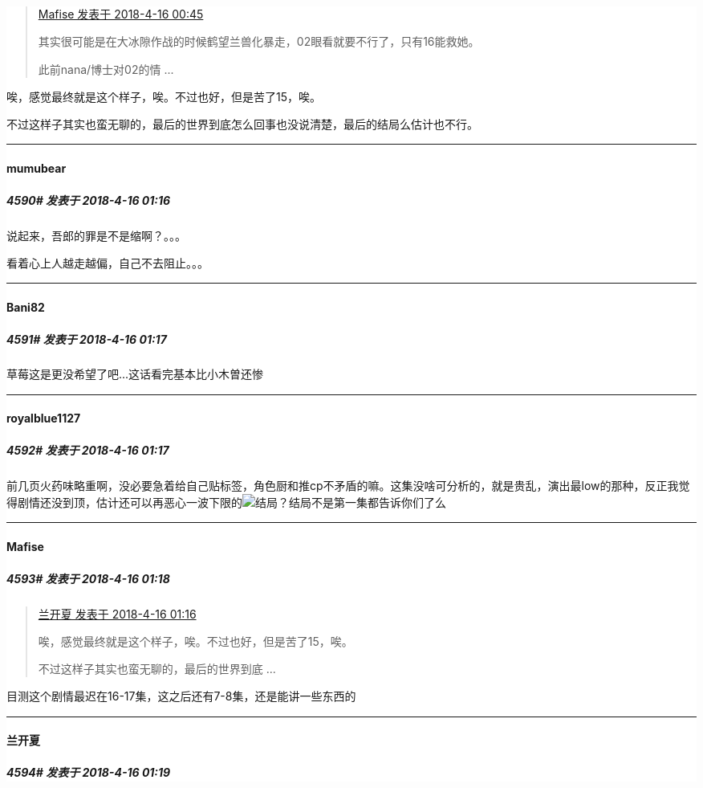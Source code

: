 
<blockquote><a href="httphttps://bbs.saraba1st.com/2b/forum.php?mod=redirect&amp;goto=findpost&amp;pid=39249315&amp;ptid=1628823" target="_blank">Mafise 发表于 2018-4-16 00:45</a>

其实很可能是在大冰隙作战的时候鹤望兰兽化暴走，02眼看就要不行了，只有16能救她。

此前nana/博士对02的情 ...</blockquote>
唉，感觉最终就是这个样子，唉。不过也好，但是苦了15，唉。


不过这样子其实也蛮无聊的，最后的世界到底怎么回事也没说清楚，最后的结局么估计也不行。


-----

####  mumubear  
##### 4590#       发表于 2018-4-16 01:16


说起来，吾郎的罪是不是缩啊？。。。

看着心上人越走越偏，自己不去阻止。。。


-----

####  Bani82  
##### 4591#       发表于 2018-4-16 01:17


草莓这是更没希望了吧...这话看完基本比小木曽还惨


-----

####  royalblue1127  
##### 4592#       发表于 2018-4-16 01:17


前几页火药味略重啊，没必要急着给自己贴标签，角色厨和推cp不矛盾的嘛。这集没啥可分析的，就是贵乱，演出最low的那种，反正我觉得剧情还没到顶，估计还可以再恶心一波下限的<img src="https://static.saraba1st.com/image/smiley/face2017/214.gif" referrerpolicy="no-referrer">结局？结局不是第一集都告诉你们了么


-----

####  Mafise  
##### 4593#       发表于 2018-4-16 01:18


<blockquote><a href="httphttps://bbs.saraba1st.com/2b/forum.php?mod=redirect&amp;goto=findpost&amp;pid=39249509&amp;ptid=1628823" target="_blank">兰开夏 发表于 2018-4-16 01:16</a>

唉，感觉最终就是这个样子，唉。不过也好，但是苦了15，唉。


不过这样子其实也蛮无聊的，最后的世界到底 ...</blockquote>
目测这个剧情最迟在16-17集，这之后还有7-8集，还是能讲一些东西的


-----

####  兰开夏  
##### 4594#       发表于 2018-4-16 01:19
